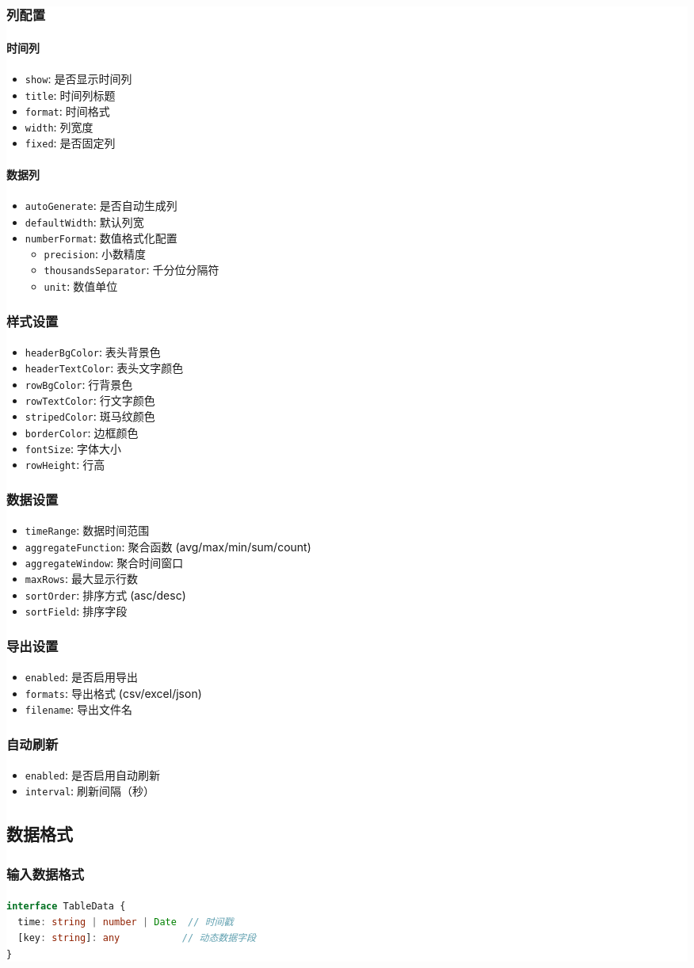 ### 列配置
#### 时间列
- `show`: 是否显示时间列
- `title`: 时间列标题
- `format`: 时间格式
- `width`: 列宽度
- `fixed`: 是否固定列

#### 数据列
- `autoGenerate`: 是否自动生成列
- `defaultWidth`: 默认列宽
- `numberFormat`: 数值格式化配置
  - `precision`: 小数精度
  - `thousandsSeparator`: 千分位分隔符
  - `unit`: 数值单位

### 样式设置
- `headerBgColor`: 表头背景色
- `headerTextColor`: 表头文字颜色
- `rowBgColor`: 行背景色
- `rowTextColor`: 行文字颜色
- `stripedColor`: 斑马纹颜色
- `borderColor`: 边框颜色
- `fontSize`: 字体大小
- `rowHeight`: 行高

### 数据设置
- `timeRange`: 数据时间范围
- `aggregateFunction`: 聚合函数 (avg/max/min/sum/count)
- `aggregateWindow`: 聚合时间窗口
- `maxRows`: 最大显示行数
- `sortOrder`: 排序方式 (asc/desc)
- `sortField`: 排序字段

### 导出设置
- `enabled`: 是否启用导出
- `formats`: 导出格式 (csv/excel/json)
- `filename`: 导出文件名

### 自动刷新
- `enabled`: 是否启用自动刷新
- `interval`: 刷新间隔（秒）

## 数据格式

### 输入数据格式
```typescript
interface TableData {
  time: string | number | Date  // 时间戳
  [key: string]: any           // 动态数据字段
}
```
